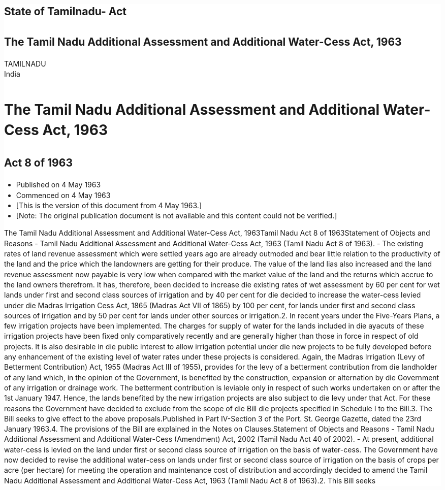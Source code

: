 ## State of Tamilnadu- Act

## The Tamil Nadu Additional Assessment and Additional Water-Cess Act, 1963

TAMILNADU  
India

# The Tamil Nadu Additional Assessment and Additional Water-Cess Act, 1963

## Act 8 of 1963

  * Published on 4 May 1963 
  * Commenced on 4 May 1963 
  * [This is the version of this document from 4 May 1963.] 
  * [Note: The original publication document is not available and this content could not be verified.] 

The Tamil Nadu Additional Assessment and Additional Water-Cess Act, 1963Tamil
Nadu Act 8 of 1963Statement of Objects and Reasons - Tamil Nadu Additional
Assessment and Additional Water-Cess Act, 1963 (Tamil Nadu Act 8 of 1963). -
The existing rates of land revenue assessment which were settled years ago are
already outmoded and bear little relation to the productivity of the land and
the price which the landowners are getting for their produce. The value of the
land lias also increased and the land revenue assessment now payable is very
low when compared with the market value of the land and the returns which
accrue to the land owners therefrom. It has, therefore, been decided to
increase die existing rates of wet assessment by 60 per cent for wet lands
under first and second class sources of irrigation and by 40 per cent for die
decided to increase the water-cess levied under die Madras Irrigation Cess
Act, 1865 (Madras Act VII of 1865) by 100 per cent, for lands under first and
second class sources of irrigation and by 50 per cent for lands under other
sources or irrigation.2\. In recent years under the Five-Years Plans, a few
irrigation projects have been implemented. The charges for supply of water for
the lands included in die ayacuts of these irrigation projects have been fixed
only comparatively recently and are generally higher than those in force in
respect of old projects. It is also desirable in die public interest to allow
irrigation potential under die new projects to be fully developed before any
enhancement of the existing level of water rates under these projects is
considered. Again, the Madras Irrigation (Levy of Betterment Contribution)
Act, 1955 (Madras Act III of 1955), provides for the levy of a betterment
contribution from die landholder of any land which, in the opinion of the
Government, is benefited by the construction, expansion or alternation by die
Government of any irrigation or drainage work. The betterment contribution is
leviable only in respect of such works undertaken on or after the 1st January
1947. Hence, the lands benefited by the new irrigation projects are also
subject to die levy under that Act. For these reasons the Government have
decided to exclude from the scope of die Bill die projects specified in
Schedule I to the Bill.3\. The Bill seeks to give effect to the above
proposals.Published in Part IV-Section 3 of the Port. St. George Gazette,
dated the 23rd January 1963.4\. The provisions of the Bill are explained in
the Notes on Clauses.Statement of Objects and Reasons - Tamil Nadu Additional
Assessment and Additional Water-Cess (Amendment) Act, 2002 (Tamil Nadu Act 40
of 2002). - At present, additional water-cess is levied on the land under
first or second class source of irrigation on the basis of water-cess. The
Government have now decided to revise the additional water-cess on lands under
first or second class source of irrigation on the basis of crops per acre (per
hectare) for meeting the operation and maintenance cost of distribution and
accordingly decided to amend the Tamil Nadu Additional Assessment and
Additional Water-Cess Act, 1963 (Tamil Nadu Act 8 of 1963).2\. This Bill seeks